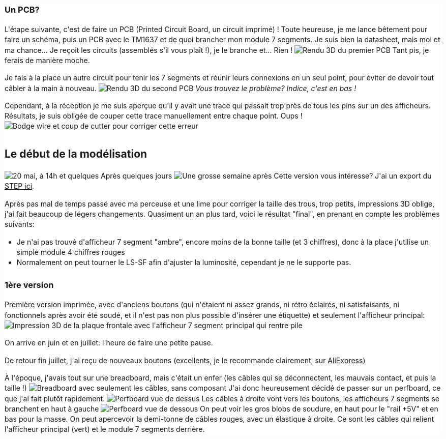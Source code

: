 ### Un PCB?
L'étape suivante, c'est de faire un PCB (Printed Circuit Board, un circuit imprimé) !
Toute heureuse, je me lance bêtement pour faire un schéma, puis un PCB avec le TM1637 et de quoi brancher mon module 7 segments. Je suis bien la datasheet, mais moi et ma chance... Je reçoit les circuits (assemblés s'il vous plaît !), je le branche et... Rien !
![Rendu 3D du premier PCB](/blog/img/kvb/pcb1.png "Rendu 3D du premier PCB")
Tant pis, je ferais de manière moche.

Je fais à la place un autre circuit pour tenir les 7 segments et réunir leurs connexions en un seul point, pour éviter de devoir tout câbler à la main à nouveau.
![Rendu 3D du second PCB](/blog/img/kvb/pcb2.png "Rendu 3D du second PCB (pas complet)")
*Vous trouvez le problème? Indice, c'est en bas !*

Cependant, à la réception je me suis aperçue qu'il y avait une trace qui passait trop près de tous les pins sur un des afficheurs. Résultats, je suis obligée de couper cette trace manuellement entre chaque point. Oups !
![Bodge wire et coup de cutter pour corriger cette erreur](/blog/img/kvb/pcb-trace-bodge-wire.jpg "Bodge wire et coup de cutter pour corriger cette erreur")

## Le début de la modélisation
![20 mai, à 14h et quelques](/blog/img/kvb/kvb-20-mai.png "Le lendemain aprem")
Après quelques jours
![Une grosse semaine après](/blog/img/kvb/kvb-29-mai.png "Une grosse semaine après")
Cette version vous intéresse? J'ai un export du [STEP ici](/blog/img/kvb/KVB-mai.stp).

Après pas mal de temps passé avec ma perceuse et une lime pour corriger la taille des trous, trop petits, impressions 3D oblige, j'ai fait beaucoup de légers changements. Quasiment un an plus tard, voici le résultat "final", en prenant en compte les problèmes suivants:
- Je n'ai pas trouvé d'afficheur 7 segment "ambre", encore moins de la bonne taille (et 3 chiffres), donc à la place j'utilise un simple module 4 chiffres rouges
- Normalement on peut tourner le LS-SF afin d'ajuster la luminosité, cependant je ne le supporte pas.

### 1ère version
Première version imprimée, avec d'anciens boutons (qui n'étaient ni assez grands, ni rétro éclairés, ni satisfaisants, ni fonctionnels après avoir été soudé, et il n'est pas non plus possible d'insérer une étiquette) et seulement l'afficheur principal:
![Impression 3D de la plaque frontale avec l'afficheur 7 segment principal qui rentre pile](/blog/img/kvb/kvb-1ere-impression.jpg)

On arrive en juin et en juillet: l'heure de faire une petite pause.

De retour fin juillet, j'ai reçu de nouveaux boutons (excellents, je le recommande clairement, sur [AliExpress](https://fr.aliexpress.com/item/32918157519.html))

À l'époque, j'avais tout sur une breadboard, mais c'était un enfer (les câbles qui se déconnectent, les mauvais contact, et puis la taille !)
![Breadboard avec seulement les câbles, sans composant](/blog/img/kvb/breadboard.jpg)
J'ai donc heureusement décidé de passer sur un perfboard, ce que j'ai fait plutôt rapidement.
![Perfboard vue de dessus](/blog/img/kvb/perfboard1.jpg)
Les câbles à droite vont vers les boutons, les afficheurs 7 segments se branchent en haut à gauche
![Perfboard vue de dessous](/blog/img/kvb/perfboard2.jpg)
On peut voir les gros blobs de soudure, en haut pour le "rail +5V" et en bas pour la masse. On peut apercevoir la demi-tonne de câbles rouges, avec un élastique à droite. Ce sont les câbles qui relient l'afficheur principal (vert) et le module 7 segments derrière.
